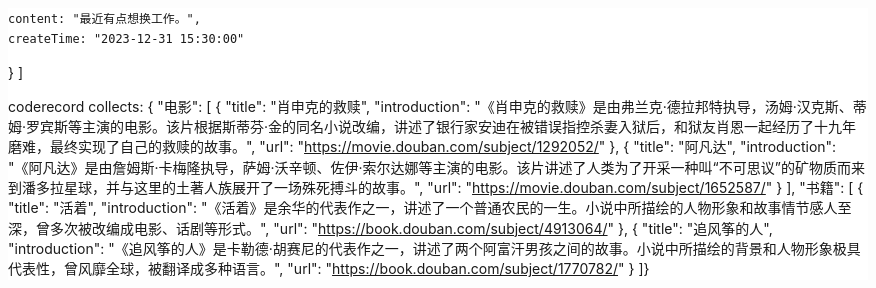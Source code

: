     content: "最近有点想换工作。",
    createTime: "2023-12-31 15:30:00"
  }
]

coderecord 
        collects: {
      "电影": [
      {
      "title": "肖申克的救赎",
      "introduction": "《肖申克的救赎》是由弗兰克·德拉邦特执导，汤姆·汉克斯、蒂姆·罗宾斯等主演的电影。该片根据斯蒂芬·金的同名小说改编，讲述了银行家安迪在被错误指控杀妻入狱后，和狱友肖恩一起经历了十九年磨难，最终实现了自己的救赎的故事。",
      "url": "https://movie.douban.com/subject/1292052/"
      },
      {
      "title": "阿凡达",
      "introduction": "《阿凡达》是由詹姆斯·卡梅隆执导，萨姆·沃辛顿、佐伊·索尔达娜等主演的电影。该片讲述了人类为了开采一种叫“不可思议”的矿物质而来到潘多拉星球，并与这里的土著人族展开了一场殊死搏斗的故事。",
      "url": "https://movie.douban.com/subject/1652587/"
      }
      ],
      "书籍": [
      {
      "title": "活着",
      "introduction": "《活着》是余华的代表作之一，讲述了一个普通农民的一生。小说中所描绘的人物形象和故事情节感人至深，曾多次被改编成电影、话剧等形式。",
      "url": "https://book.douban.com/subject/4913064/"
      },
      {
      "title": "追风筝的人",
      "introduction": "《追风筝的人》是卡勒德·胡赛尼的代表作之一，讲述了两个阿富汗男孩之间的故事。小说中所描绘的背景和人物形象极具代表性，曾风靡全球，被翻译成多种语言。",
      "url": "https://book.douban.com/subject/1770782/"
      }
      ]}